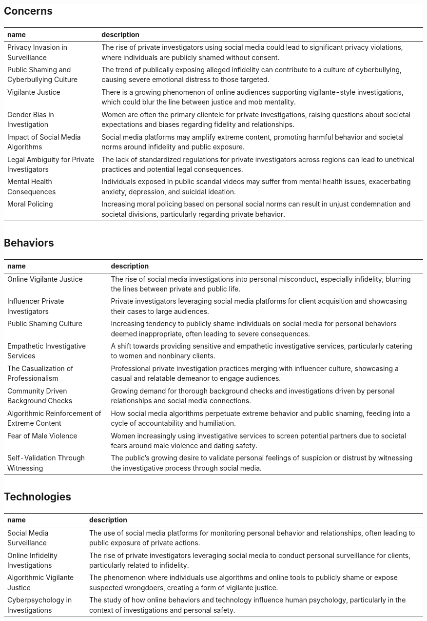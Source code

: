 ## Concerns

| name                                      | description                                                                                                                                                      |
|:------------------------------------------|:-----------------------------------------------------------------------------------------------------------------------------------------------------------------|
| Privacy Invasion in Surveillance          | The rise of private investigators using social media could lead to significant privacy violations, where individuals are publicly shamed without consent.        |
| Public Shaming and Cyberbullying Culture  | The trend of publically exposing alleged infidelity can contribute to a culture of cyberbullying, causing severe emotional distress to those targeted.           |
| Vigilante Justice                         | There is a growing phenomenon of online audiences supporting vigilante-style investigations, which could blur the line between justice and mob mentality.        |
| Gender Bias in Investigation              | Women are often the primary clientele for private investigations, raising questions about societal expectations and biases regarding fidelity and relationships. |
| Impact of Social Media Algorithms         | Social media platforms may amplify extreme content, promoting harmful behavior and societal norms around infidelity and public exposure.                         |
| Legal Ambiguity for Private Investigators | The lack of standardized regulations for private investigators across regions can lead to unethical practices and potential legal consequences.                  |
| Mental Health Consequences                | Individuals exposed in public scandal videos may suffer from mental health issues, exacerbating anxiety, depression, and suicidal ideation.                      |
| Moral Policing                            | Increasing moral policing based on personal social norms can result in unjust condemnation and societal divisions, particularly regarding private behavior.      |

## Behaviors

| name                                         | description                                                                                                                                          |
|:---------------------------------------------|:-----------------------------------------------------------------------------------------------------------------------------------------------------|
| Online Vigilante Justice                     | The rise of social media investigations into personal misconduct, especially infidelity, blurring the lines between private and public life.         |
| Influencer Private Investigators             | Private investigators leveraging social media platforms for client acquisition and showcasing their cases to large audiences.                        |
| Public Shaming Culture                       | Increasing tendency to publicly shame individuals on social media for personal behaviors deemed inappropriate, often leading to severe consequences. |
| Empathetic Investigative Services            | A shift towards providing sensitive and empathetic investigative services, particularly catering to women and nonbinary clients.                     |
| The Casualization of Professionalism         | Professional private investigation practices merging with influencer culture, showcasing a casual and relatable demeanor to engage audiences.        |
| Community Driven Background Checks           | Growing demand for thorough background checks and investigations driven by personal relationships and social media connections.                      |
| Algorithmic Reinforcement of Extreme Content | How social media algorithms perpetuate extreme behavior and public shaming, feeding into a cycle of accountability and humiliation.                  |
| Fear of Male Violence                        | Women increasingly using investigative services to screen potential partners due to societal fears around male violence and dating safety.           |
| Self-Validation Through Witnessing           | The public’s growing desire to validate personal feelings of suspicion or distrust by witnessing the investigative process through social media.     |

## Technologies

| name                              | description                                                                                                                                              |
|:----------------------------------|:---------------------------------------------------------------------------------------------------------------------------------------------------------|
| Social Media Surveillance         | The use of social media platforms for monitoring personal behavior and relationships, often leading to public exposure of private actions.               |
| Online Infidelity Investigations  | The rise of private investigators leveraging social media to conduct personal surveillance for clients, particularly related to infidelity.              |
| Algorithmic Vigilante Justice     | The phenomenon where individuals use algorithms and online tools to publicly shame or expose suspected wrongdoers, creating a form of vigilante justice. |
| Cyberpsychology in Investigations | The study of how online behaviors and technology influence human psychology, particularly in the context of investigations and personal safety.          |
